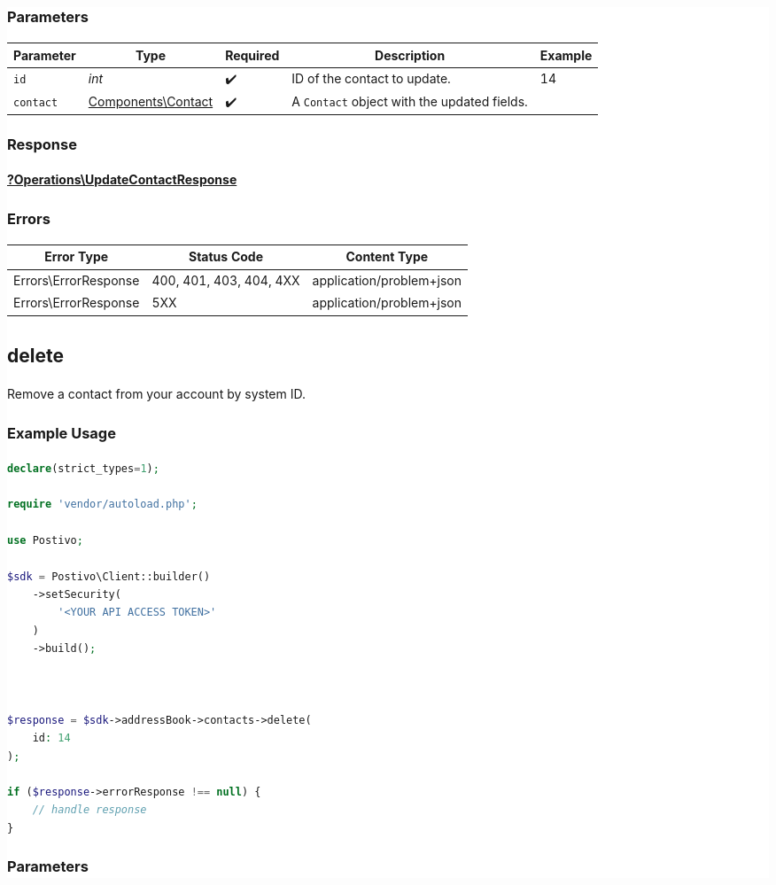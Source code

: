 ### Parameters

| Parameter                                                | Type                                                     | Required                                                 | Description                                              | Example                                                  |
| -------------------------------------------------------- | -------------------------------------------------------- | -------------------------------------------------------- | -------------------------------------------------------- | -------------------------------------------------------- |
| `id`                                                     | *int*                                                    | :heavy_check_mark:                                       | ID of the contact to update.                             | 14                                                       |
| `contact`                                                | [Components\Contact](../../Models/Components/Contact.md) | :heavy_check_mark:                                       | A `Contact` object with the updated fields.              |                                                          |

### Response

**[?Operations\UpdateContactResponse](../../Models/Operations/UpdateContactResponse.md)**

### Errors

| Error Type               | Status Code              | Content Type             |
| ------------------------ | ------------------------ | ------------------------ |
| Errors\ErrorResponse     | 400, 401, 403, 404, 4XX  | application/problem+json |
| Errors\ErrorResponse     | 5XX                      | application/problem+json |

## delete

Remove a contact from your account by system ID.

### Example Usage


```php
declare(strict_types=1);

require 'vendor/autoload.php';

use Postivo;

$sdk = Postivo\Client::builder()
    ->setSecurity(
        '<YOUR API ACCESS TOKEN>'
    )
    ->build();



$response = $sdk->addressBook->contacts->delete(
    id: 14
);

if ($response->errorResponse !== null) {
    // handle response
}
```

### Parameters
